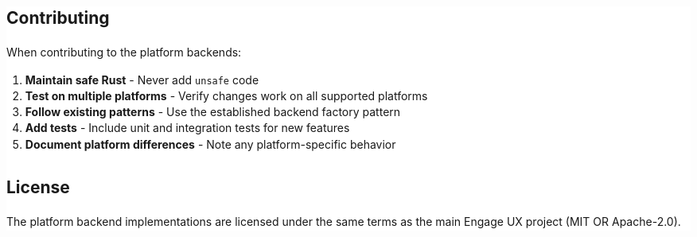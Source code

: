 ## Contributing

When contributing to the platform backends:

1. **Maintain safe Rust** - Never add `unsafe` code
2. **Test on multiple platforms** - Verify changes work on all supported platforms
3. **Follow existing patterns** - Use the established backend factory pattern
4. **Add tests** - Include unit and integration tests for new features
5. **Document platform differences** - Note any platform-specific behavior

## License

The platform backend implementations are licensed under the same terms as the main Engage UX project (MIT OR Apache-2.0).
